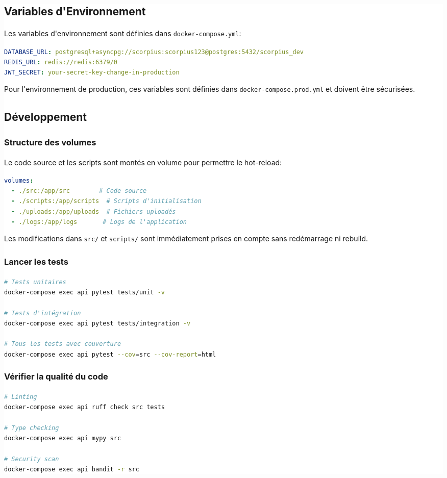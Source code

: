 ## Variables d'Environnement

Les variables d'environnement sont définies dans `docker-compose.yml`:

```yaml
DATABASE_URL: postgresql+asyncpg://scorpius:scorpius123@postgres:5432/scorpius_dev
REDIS_URL: redis://redis:6379/0
JWT_SECRET: your-secret-key-change-in-production
```

Pour l'environnement de production, ces variables sont définies dans `docker-compose.prod.yml` et doivent être sécurisées.

## Développement

### Structure des volumes

Le code source et les scripts sont montés en volume pour permettre le hot-reload:

```yaml
volumes:
  - ./src:/app/src        # Code source
  - ./scripts:/app/scripts  # Scripts d'initialisation
  - ./uploads:/app/uploads  # Fichiers uploadés
  - ./logs:/app/logs       # Logs de l'application
```

Les modifications dans `src/` et `scripts/` sont immédiatement prises en compte sans redémarrage ni rebuild.

### Lancer les tests

```bash
# Tests unitaires
docker-compose exec api pytest tests/unit -v

# Tests d'intégration
docker-compose exec api pytest tests/integration -v

# Tous les tests avec couverture
docker-compose exec api pytest --cov=src --cov-report=html
```

### Vérifier la qualité du code

```bash
# Linting
docker-compose exec api ruff check src tests

# Type checking
docker-compose exec api mypy src

# Security scan
docker-compose exec api bandit -r src
```
